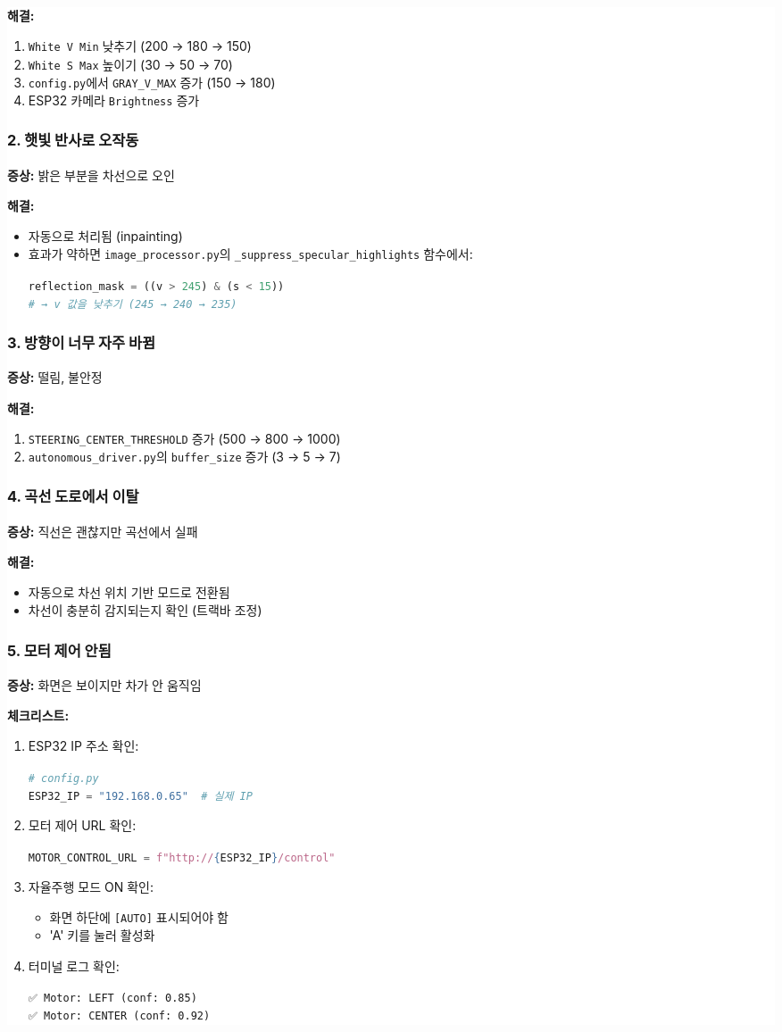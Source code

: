 **해결:**
1. `White V Min` 낮추기 (200 → 180 → 150)
2. `White S Max` 높이기 (30 → 50 → 70)
3. `config.py`에서 `GRAY_V_MAX` 증가 (150 → 180)
4. ESP32 카메라 `Brightness` 증가

### 2. 햇빛 반사로 오작동

**증상:** 밝은 부분을 차선으로 오인

**해결:**
- 자동으로 처리됨 (inpainting)
- 효과가 약하면 `image_processor.py`의 `_suppress_specular_highlights` 함수에서:
  ```python
  reflection_mask = ((v > 245) & (s < 15))
  # → v 값을 낮추기 (245 → 240 → 235)
  ```

### 3. 방향이 너무 자주 바뀜

**증상:** 떨림, 불안정

**해결:**
1. `STEERING_CENTER_THRESHOLD` 증가 (500 → 800 → 1000)
2. `autonomous_driver.py`의 `buffer_size` 증가 (3 → 5 → 7)

### 4. 곡선 도로에서 이탈

**증상:** 직선은 괜찮지만 곡선에서 실패

**해결:**
- 자동으로 차선 위치 기반 모드로 전환됨
- 차선이 충분히 감지되는지 확인 (트랙바 조정)

### 5. 모터 제어 안됨

**증상:** 화면은 보이지만 차가 안 움직임

**체크리스트:**
1. ESP32 IP 주소 확인:
   ```python
   # config.py
   ESP32_IP = "192.168.0.65"  # 실제 IP
   ```

2. 모터 제어 URL 확인:
   ```python
   MOTOR_CONTROL_URL = f"http://{ESP32_IP}/control"
   ```

3. 자율주행 모드 ON 확인:
   - 화면 하단에 `[AUTO]` 표시되어야 함
   - 'A' 키를 눌러 활성화

4. 터미널 로그 확인:
   ```
   ✅ Motor: LEFT (conf: 0.85)
   ✅ Motor: CENTER (conf: 0.92)
   ```
